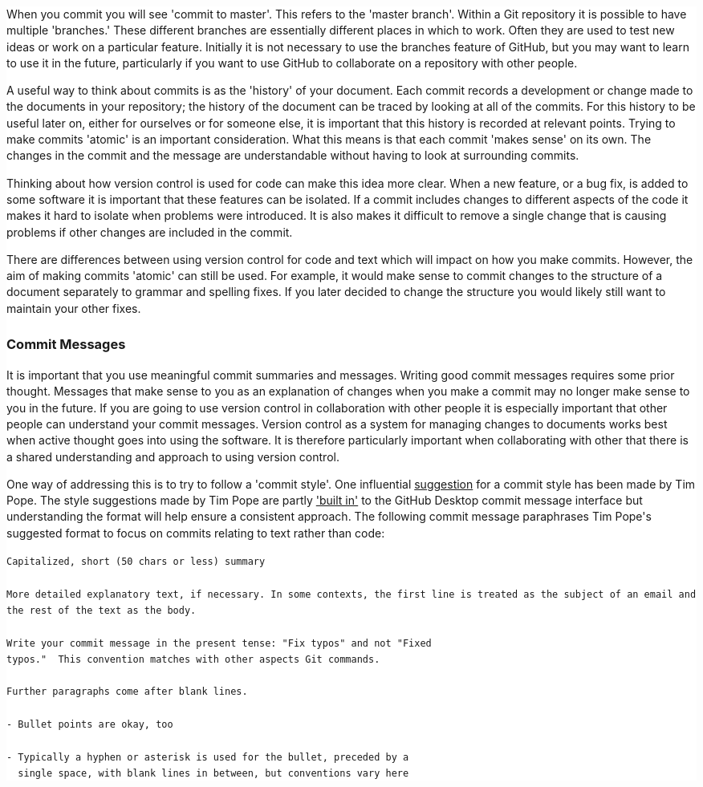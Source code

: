 When you commit you will see 'commit to master'. This refers to the 'master branch'. Within a Git repository it is possible to have multiple 'branches.' These different branches are essentially different places in which to work. Often they are used to test new ideas or work on a particular feature. Initially it is not necessary to use the branches feature of GitHub, but you may want to learn to use it in the future, particularly if you want to use GitHub to collaborate on a repository with other people.  

A useful way to think about commits is as the 'history' of your document. Each commit records a development or change made to the documents in your repository; the history of the document can be traced by looking at all of the commits. For this history to be useful later on, either for ourselves or for someone else, it is important that this history is recorded at relevant points. Trying to make commits 'atomic' is an important consideration. What this means is that each commit 'makes sense' on its own. The changes in the commit and the message are understandable without having to look at surrounding commits.

Thinking about how version control is used for code can make this idea more clear. When a new feature, or a bug fix, is added to some software it is important that these features can be isolated. If a commit includes changes to different aspects of the code it makes it hard to isolate when problems were introduced. It is also makes it difficult to remove a single change that is causing problems if other changes are included in the commit.

There are differences between using version control for code and text which will impact on how you make commits. However, the aim of making commits 'atomic' can still be used. For example, it would make sense to commit changes to the structure of a document separately to grammar and spelling fixes. If you later decided to change the structure you would likely still want to maintain your other fixes.

### Commit Messages

It is important that you use meaningful commit summaries and messages. Writing good commit messages requires some prior thought. Messages that make sense to you as an explanation of changes when you make a commit may no longer make sense to you in the future. If you are going to use version control in collaboration with other people it is especially important that other people can understand your commit messages. Version control as a system for managing changes to documents works best when active thought goes into using the software. It is therefore particularly important when collaborating with other that there is a shared understanding and approach to using version control.

One way of addressing this is to try to follow a 'commit style'. One influential [suggestion](http://tbaggery.com/2008/04/19/a-note-about-git-commit-messages.html) for a commit style has been made by Tim Pope. The style suggestions made by Tim Pope are partly ['built in'](https://github.com/blog/926-shiny-new-commit-styles) to the GitHub Desktop commit message interface but understanding the format will help ensure a consistent approach. The following commit message paraphrases Tim Pope's suggested format to focus on commits relating to text rather than code:

```
Capitalized, short (50 chars or less) summary

More detailed explanatory text, if necessary. In some contexts, the first line is treated as the subject of an email and the rest of the text as the body.  

Write your commit message in the present tense: "Fix typos" and not "Fixed
typos."  This convention matches with other aspects Git commands.

Further paragraphs come after blank lines.

- Bullet points are okay, too

- Typically a hyphen or asterisk is used for the bullet, preceded by a
  single space, with blank lines in between, but conventions vary here
```
